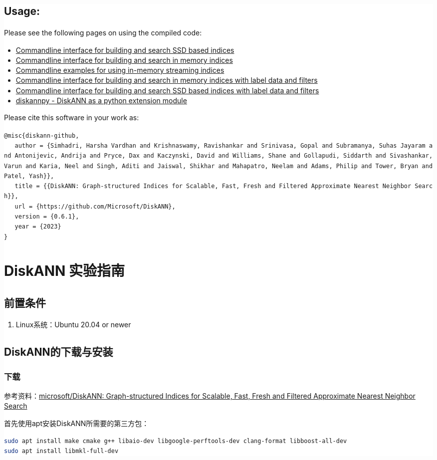 ## Usage:

Please see the following pages on using the compiled code:

- [Commandline interface for building and search SSD based indices](workflows/SSD_index.md)  
- [Commandline interface for building and search in memory indices](workflows/in_memory_index.md) 
- [Commandline examples for using in-memory streaming indices](workflows/dynamic_index.md)
- [Commandline interface for building and search in memory indices with label data and filters](workflows/filtered_in_memory.md)
- [Commandline interface for building and search SSD based indices with label data and filters](workflows/filtered_ssd_index.md)
- [diskannpy - DiskANN as a python extension module](python/README.md)

Please cite this software in your work as:

```
@misc{diskann-github,
   author = {Simhadri, Harsha Vardhan and Krishnaswamy, Ravishankar and Srinivasa, Gopal and Subramanya, Suhas Jayaram and Antonijevic, Andrija and Pryce, Dax and Kaczynski, David and Williams, Shane and Gollapudi, Siddarth and Sivashankar, Varun and Karia, Neel and Singh, Aditi and Jaiswal, Shikhar and Mahapatro, Neelam and Adams, Philip and Tower, Bryan and Patel, Yash}},
   title = {{DiskANN: Graph-structured Indices for Scalable, Fast, Fresh and Filtered Approximate Nearest Neighbor Search}},
   url = {https://github.com/Microsoft/DiskANN},
   version = {0.6.1},
   year = {2023}
}
```


# DiskANN 实验指南



## 前置条件

1. Linux系统：Ubuntu 20.04 or newer



## DiskANN的下载与安装

### 下载

参考资料：[microsoft/DiskANN: Graph-structured Indices for Scalable, Fast, Fresh and Filtered Approximate Nearest Neighbor Search](https://github.com/microsoft/DiskANN)

首先使用apt安装DiskANN所需要的第三方包：

```bash
sudo apt install make cmake g++ libaio-dev libgoogle-perftools-dev clang-format libboost-all-dev
sudo apt install libmkl-full-dev
```
